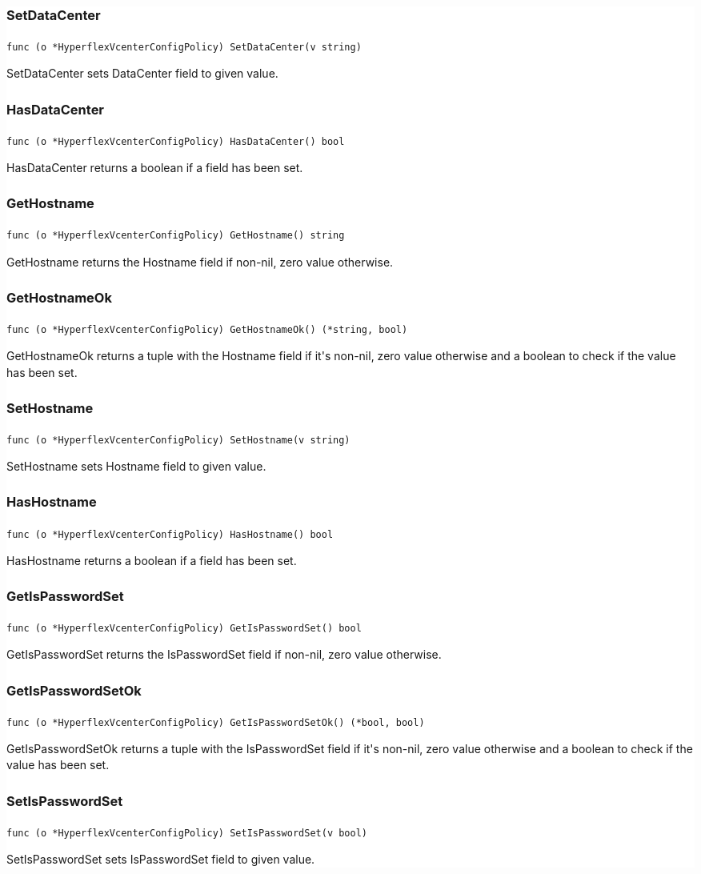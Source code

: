 ### SetDataCenter

`func (o *HyperflexVcenterConfigPolicy) SetDataCenter(v string)`

SetDataCenter sets DataCenter field to given value.

### HasDataCenter

`func (o *HyperflexVcenterConfigPolicy) HasDataCenter() bool`

HasDataCenter returns a boolean if a field has been set.

### GetHostname

`func (o *HyperflexVcenterConfigPolicy) GetHostname() string`

GetHostname returns the Hostname field if non-nil, zero value otherwise.

### GetHostnameOk

`func (o *HyperflexVcenterConfigPolicy) GetHostnameOk() (*string, bool)`

GetHostnameOk returns a tuple with the Hostname field if it's non-nil, zero value otherwise
and a boolean to check if the value has been set.

### SetHostname

`func (o *HyperflexVcenterConfigPolicy) SetHostname(v string)`

SetHostname sets Hostname field to given value.

### HasHostname

`func (o *HyperflexVcenterConfigPolicy) HasHostname() bool`

HasHostname returns a boolean if a field has been set.

### GetIsPasswordSet

`func (o *HyperflexVcenterConfigPolicy) GetIsPasswordSet() bool`

GetIsPasswordSet returns the IsPasswordSet field if non-nil, zero value otherwise.

### GetIsPasswordSetOk

`func (o *HyperflexVcenterConfigPolicy) GetIsPasswordSetOk() (*bool, bool)`

GetIsPasswordSetOk returns a tuple with the IsPasswordSet field if it's non-nil, zero value otherwise
and a boolean to check if the value has been set.

### SetIsPasswordSet

`func (o *HyperflexVcenterConfigPolicy) SetIsPasswordSet(v bool)`

SetIsPasswordSet sets IsPasswordSet field to given value.
